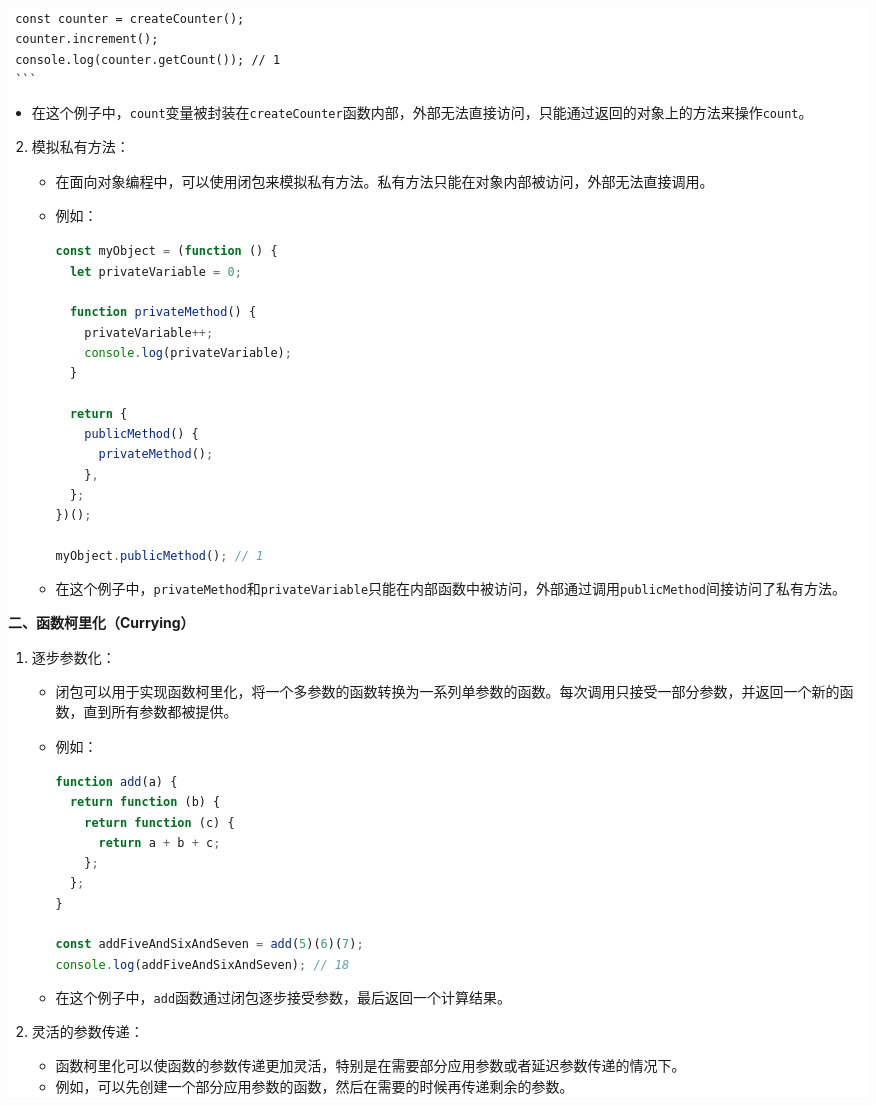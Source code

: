      const counter = createCounter();
     counter.increment();
     console.log(counter.getCount()); // 1
     ```

   - 在这个例子中，`count`变量被封装在`createCounter`函数内部，外部无法直接访问，只能通过返回的对象上的方法来操作`count`。

2. 模拟私有方法：

   - 在面向对象编程中，可以使用闭包来模拟私有方法。私有方法只能在对象内部被访问，外部无法直接调用。
   - 例如：

     ```javascript
     const myObject = (function () {
       let privateVariable = 0;

       function privateMethod() {
         privateVariable++;
         console.log(privateVariable);
       }

       return {
         publicMethod() {
           privateMethod();
         },
       };
     })();

     myObject.publicMethod(); // 1
     ```

   - 在这个例子中，`privateMethod`和`privateVariable`只能在内部函数中被访问，外部通过调用`publicMethod`间接访问了私有方法。

**二、函数柯里化（Currying）**

1. 逐步参数化：

   - 闭包可以用于实现函数柯里化，将一个多参数的函数转换为一系列单参数的函数。每次调用只接受一部分参数，并返回一个新的函数，直到所有参数都被提供。
   - 例如：

     ```javascript
     function add(a) {
       return function (b) {
         return function (c) {
           return a + b + c;
         };
       };
     }

     const addFiveAndSixAndSeven = add(5)(6)(7);
     console.log(addFiveAndSixAndSeven); // 18
     ```

   - 在这个例子中，`add`函数通过闭包逐步接受参数，最后返回一个计算结果。

2. 灵活的参数传递：
   - 函数柯里化可以使函数的参数传递更加灵活，特别是在需要部分应用参数或者延迟参数传递的情况下。
   - 例如，可以先创建一个部分应用参数的函数，然后在需要的时候再传递剩余的参数。
